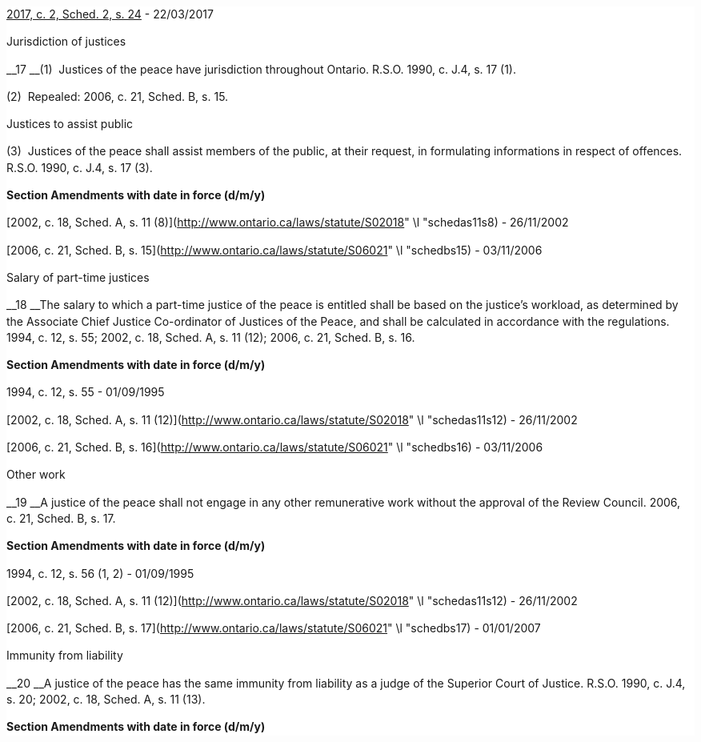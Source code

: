 [2017, c\. 2, Sched\. 2, s\. 24](https://www.ontario.ca/laws/statute/s17002) \- 22/03/2017

Jurisdiction of justices

<a id="BK26"></a>__17 __\(1\)  Justices of the peace have jurisdiction throughout Ontario\.  R\.S\.O\. 1990, c\. J\.4, s\. 17 \(1\)\.

\(2\)  Repealed:  2006, c\. 21, Sched\. B, s\. 15\.

Justices to assist public

\(3\)  Justices of the peace shall assist members of the public, at their request, in formulating informations in respect of offences\.  R\.S\.O\. 1990, c\. J\.4, s\. 17 \(3\)\.

__Section Amendments with date in force \(d/m/y\)__

[2002, c\. 18, Sched\. A, s\. 11 \(8\)](http://www.ontario.ca/laws/statute/S02018" \l "schedas11s8) \- 26/11/2002

[2006, c\. 21, Sched\. B, s\. 15](http://www.ontario.ca/laws/statute/S06021" \l "schedbs15) \- 03/11/2006

Salary of part\-time justices

<a id="BK27"></a>__18 __The salary to which a part\-time justice of the peace is entitled shall be based on the justice’s workload, as determined by the Associate Chief Justice Co\-ordinator of Justices of the Peace, and shall be calculated in accordance with the regulations\.  1994, c\. 12, s\. 55; 2002, c\. 18, Sched\. A, s\. 11 \(12\); 2006, c\. 21, Sched\. B, s\. 16\.

__Section Amendments with date in force \(d/m/y\)__

1994, c\. 12, s\. 55 \- 01/09/1995

[2002, c\. 18, Sched\. A, s\. 11 \(12\)](http://www.ontario.ca/laws/statute/S02018" \l "schedas11s12) \- 26/11/2002

[2006, c\. 21, Sched\. B, s\. 16](http://www.ontario.ca/laws/statute/S06021" \l "schedbs16) \- 03/11/2006

Other work

<a id="BK28"></a>__19 __A justice of the peace shall not engage in any other remunerative work without the approval of the Review Council\.  2006, c\. 21, Sched\. B, s\. 17\.

__Section Amendments with date in force \(d/m/y\)__

1994, c\. 12, s\. 56 \(1, 2\) \- 01/09/1995

[2002, c\. 18, Sched\. A, s\. 11 \(12\)](http://www.ontario.ca/laws/statute/S02018" \l "schedas11s12) \- 26/11/2002

[2006, c\. 21, Sched\. B, s\. 17](http://www.ontario.ca/laws/statute/S06021" \l "schedbs17) \- 01/01/2007

Immunity from liability

<a id="BK29"></a>__20 __A justice of the peace has the same immunity from liability as a judge of the Superior Court of Justice\.  R\.S\.O\. 1990, c\. J\.4, s\. 20; 2002, c\. 18, Sched\. A, s\. 11 \(13\)\.

__Section Amendments with date in force \(d/m/y\)__
